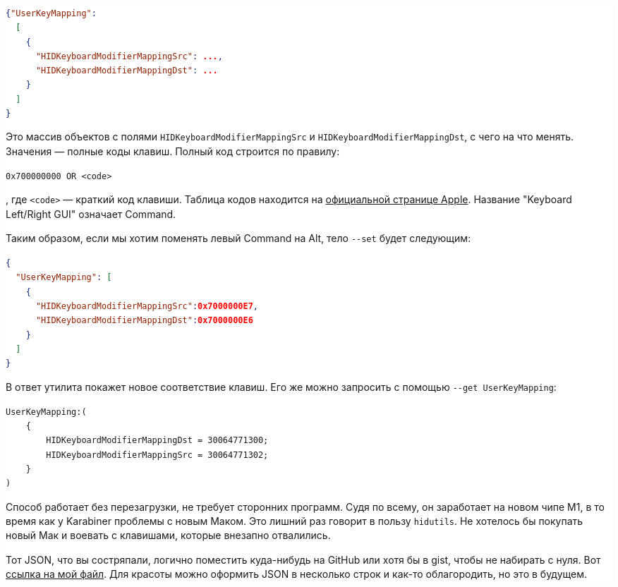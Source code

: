 ```json
{"UserKeyMapping":
  [
    {
      "HIDKeyboardModifierMappingSrc": ...,
      "HIDKeyboardModifierMappingDst": ...
    }
  ]
}
```

Это массив объектов с полями `HIDKeyboardModifierMappingSrc` и
`HIDKeyboardModifierMappingDst`, с чего на что менять. Значения — полные коды
клавиш. Полный код строится по правилу:

```
0x700000000 OR <code>
```

[tn2450]: https://developer.apple.com/library/archive/technotes/tn2450/_index.html

, где `<code>` — краткий код клавиши. Таблица кодов находится на [официальной
странице Apple][tn2450]. Название "Keyboard Left/Right GUI" означает Command.

Таким образом, если мы хотим поменять левый Command на Alt, тело `--set` будет
следующим:

```json
{
  "UserKeyMapping": [
    {
      "HIDKeyboardModifierMappingSrc":0x7000000E7,
      "HIDKeyboardModifierMappingDst":0x7000000E6
    }
  ]
}
```

В ответ утилита покажет новое соответствие клавиш. Его же можно запросить с
помощью `--get UserKeyMapping`:

```
UserKeyMapping:(
    {
        HIDKeyboardModifierMappingDst = 30064771300;
        HIDKeyboardModifierMappingSrc = 30064771302;
    }
)
```

Способ работает без перезагрузки, не требует сторонних программ. Судя по всему,
он заработает на новом чипе M1, в то время как у Karabiner проблемы с новым
Маком. Это лишний раз говорит в пользу `hidutils`. Не хотелось бы покупать новый
Мак и воевать с клавишами, которые внезапно отвалились.

[github]: https://github.com/igrishaev/dotfiles/blob/master/key-remap.sh

Тот JSON, что вы состряпали, логично поместить куда-нибудь на GitHub или хотя бы
в gist, чтобы не набирать с нуля. Вот [ссылка на мой файл][github]. Для красоты
можно оформить JSON в несколько строк и как-то облагородить, но это в будущем.


[karabiner]: https://karabiner-elements.pqrs.org/
[HIDDriverKit]: https://developer.apple.com/documentation/hiddriverkit
[caps]: /2015/10/08/2/
[emacs]: /tag/emacs/
[hidutil-generator]: https://hidutil-generator.netlify.app/